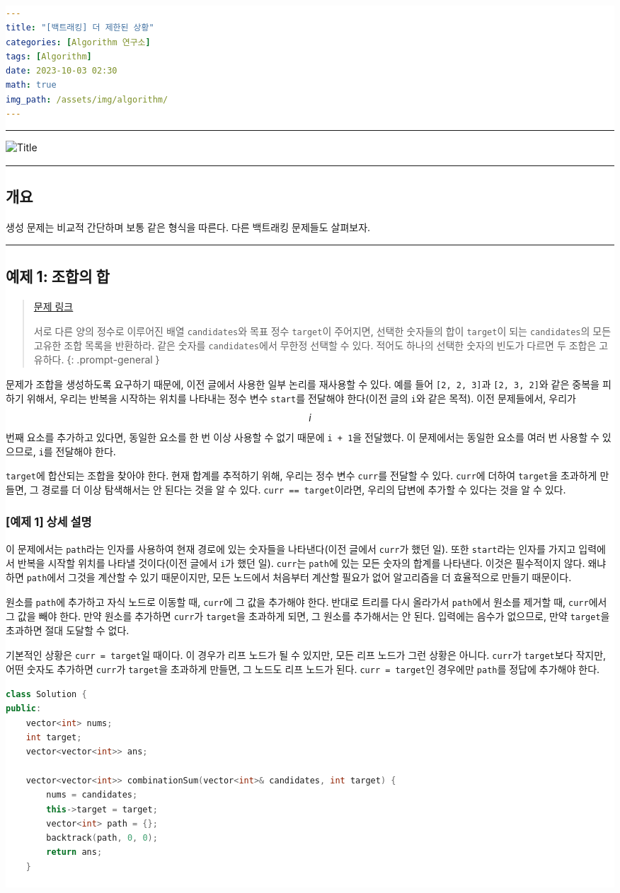 ```yaml
---
title: "[백트래킹] 더 제한된 상황"
categories: [Algorithm 연구소]
tags: [Algorithm]
date: 2023-10-03 02:30
math: true
img_path: /assets/img/algorithm/
---
```


---

![Title](algorithm_title.png)

---

## **개요**

생성 문제는 비교적 간단하며 보통 같은 형식을 따른다. 다른 백트래킹 문제들도 살펴보자.

---

## **예제 1: 조합의 합**

> [문제 링크](https://leetcode.com/problems/combination-sum/)
>
> 서로 다른 양의 정수로 이루어진 배열 `candidates`와 목표 정수 `target`이 주어지면, 선택한 숫자들의 합이 `target`이 되는 `candidates`의 모든 고유한 조합 목록을 반환하라. 같은 숫자를 `candidates`에서 무한정 선택할 수 있다. 적어도 하나의 선택한 숫자의 빈도가 다르면 두 조합은 고유하다.
{: .prompt-general }

문제가 조합을 생성하도록 요구하기 때문에, 이전 글에서 사용한 일부 논리를 재사용할 수 있다. 예를 들어 `[2, 2, 3]`과 `[2, 3, 2]`와 같은 중복을 피하기 위해서, 우리는 반복을 시작하는 위치를 나타내는 정수 변수 `start`를 전달해야 한다(이전 글의 `i`와 같은 목적). 이전 문제들에서, 우리가 $$i$$번째 요소를 추가하고 있다면, 동일한 요소를 한 번 이상 사용할 수 없기 때문에 `i + 1`을 전달했다. 이 문제에서는 동일한 요소를 여러 번 사용할 수 있으므로, `i`를 전달해야 한다.

`target`에 합산되는 조합을 찾아야 한다. 현재 합계를 추적하기 위해, 우리는 정수 변수 `curr`를 전달할 수 있다. `curr`에 더하여 `target`을 초과하게 만들면, 그 경로를 더 이상 탐색해서는 안 된다는 것을 알 수 있다. `curr == target`이라면, 우리의 답변에 추가할 수 있다는 것을 알 수 있다.

### [예제 1] 상세 설명

이 문제에서는 `path`라는 인자를 사용하여 현재 경로에 있는 숫자들을 나타낸다(이전 글에서 `curr`가 했던 일). 또한 `start`라는 인자를 가지고 입력에서 반복을 시작할 위치를 나타낼 것이다(이전 글에서 `i`가 했던 일). `curr`는 `path`에 있는 모든 숫자의 합계를 나타낸다. 이것은 필수적이지 않다. 왜냐하면 `path`에서 그것을 계산할 수 있기 때문이지만, 모든 노드에서 처음부터 계산할 필요가 없어 알고리즘을 더 효율적으로 만들기 때문이다.

원소를 `path`에 추가하고 자식 노드로 이동할 때, `curr`에 그 값을 추가해야 한다. 반대로 트리를 다시 올라가서 `path`에서 원소를 제거할 때, `curr`에서 그 값을 빼야 한다. 만약 원소를 추가하면 `curr`가 `target`을 초과하게 되면, 그 원소를 추가해서는 안 된다. 입력에는 음수가 없으므로, 만약 `target`을 초과하면 절대 도달할 수 없다.

기본적인 상황은 `curr = target`일 때이다. 이 경우가 리프 노드가 될 수 있지만, 모든 리프 노드가 그런 상황은 아니다. `curr`가 `target`보다 작지만, 어떤 숫자도 추가하면 `curr`가 `target`을 초과하게 만들면, 그 노드도 리프 노드가 된다. `curr = target`인 경우에만 `path`를 정답에 추가해야 한다.

```cpp
class Solution {
public:
    vector<int> nums;
    int target;
    vector<vector<int>> ans;
    
    vector<vector<int>> combinationSum(vector<int>& candidates, int target) {
        nums = candidates;
        this->target = target;
        vector<int> path = {};
        backtrack(path, 0, 0);
        return ans;
    }
    
```
